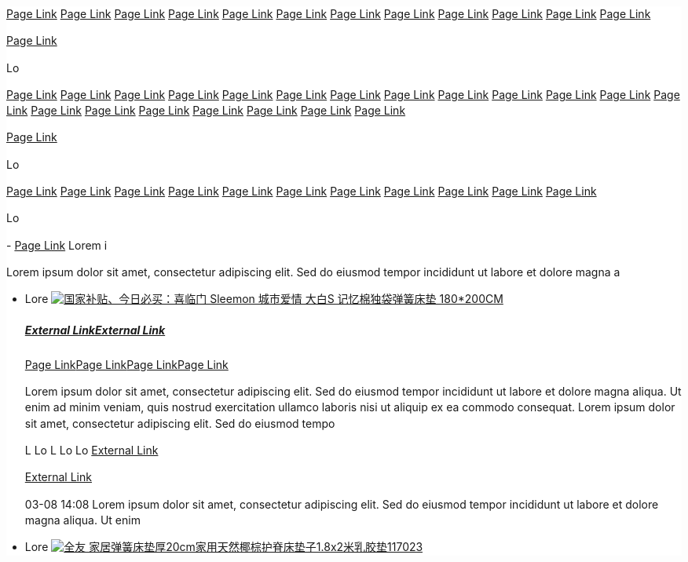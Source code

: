 [Page Link](/placeholder-page) [Page Link](/placeholder-page) [Page Link](/placeholder-page) [Page Link](/placeholder-page) [Page Link](/placeholder-page) [Page Link](/placeholder-page) [Page Link](/placeholder-page) [Page Link](/placeholder-page) [Page Link](/placeholder-page) [Page Link](/placeholder-page) [Page Link](/placeholder-page) [Page Link](/placeholder-page)

[Page Link](/placeholder-page)

Lo

[Page Link](/placeholder-page) [Page Link](/placeholder-page) [Page Link](/placeholder-page) [Page Link](/placeholder-page) [Page Link](/placeholder-page) [Page Link](/placeholder-page) [Page Link](/placeholder-page) [Page Link](/placeholder-page) [Page Link](/placeholder-page) [Page Link](/placeholder-page) [Page Link](/placeholder-page) [Page Link](/placeholder-page) [Page Link](/placeholder-page) [Page Link](/placeholder-page) [Page Link](/placeholder-page) [Page Link](/placeholder-page) [Page Link](/placeholder-page) [Page Link](/placeholder-page) [Page Link](/placeholder-page) [Page Link](/placeholder-page)

[Page Link](/placeholder-page)

Lo

[Page Link](/placeholder-page) [Page Link](/placeholder-page) [Page Link](/placeholder-page) [Page Link](/placeholder-page) [Page Link](/placeholder-page) [Page Link](/placeholder-page) [Page Link](/placeholder-page) [Page Link](/placeholder-page) [Page Link](/placeholder-page) [Page Link](/placeholder-page) [Page Link](/placeholder-page)

Lo

\- [Page Link](/placeholder-page) Lorem i

Lorem ipsum dolor sit amet, consectetur adipiscing elit. Sed do eiusmod tempor incididunt ut labore et dolore magna a

*   Lore [![国家补贴、今日必买：喜临门 Sleemon 城市爱情 大白S 记忆棉独袋弹簧床垫 180*200CM](https://picsum.photos/300/200)](https://example.com/external-link "国家补贴、今日必买：喜临门 Sleemon 城市爱情 大白S 记忆棉独袋弹簧床垫 180*200CM")
    
    ##### [External Link](https://example.com/external-link "国家补贴、今日必买：喜临门 Sleemon 城市爱情 大白S 记忆棉独袋弹簧床垫 180*200CM")[External Link](https://example.com/external-link "国家补贴、今日必买：喜临门 Sleemon 城市爱情 大白S 记忆棉独袋弹簧床垫 180*200CM")
    
    [Page Link](/placeholder-page)[Page Link](/placeholder-page)[Page Link](/placeholder-page)[Page Link](/placeholder-page)
    
    Lorem ipsum dolor sit amet, consectetur adipiscing elit. Sed do eiusmod tempor incididunt ut labore et dolore magna aliqua. Ut enim ad minim veniam, quis nostrud exercitation ullamco laboris nisi ut aliquip ex ea commodo consequat. Lorem ipsum dolor sit amet, consectetur adipiscing elit. Sed do eiusmod tempo
    
    L Lo L Lo Lo [External Link](https://example.com/external-link "评论数 3")
    
    [External Link](https://example.com/external-link)
    
    03-08 14:08 Lorem ipsum dolor sit amet, consectetur adipiscing elit. Sed do eiusmod tempor incididunt ut labore et dolore magna aliqua. Ut enim
    
*   Lore [![全友 家居弹簧床垫厚20cm家用天然椰棕护脊床垫子1.8x2米乳胶垫117023](https://picsum.photos/300/200)](https://example.com/external-link "全友 家居弹簧床垫厚20cm家用天然椰棕护脊床垫子1.8x2米乳胶垫117023")
    